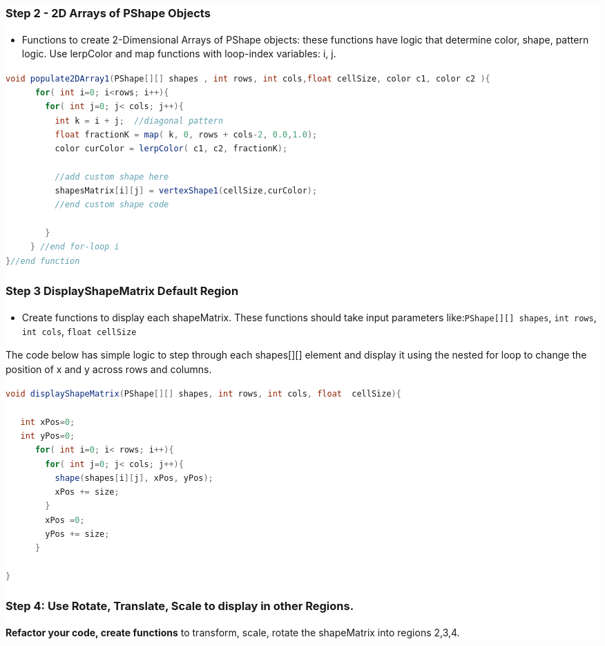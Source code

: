 ### Step 2 - 2D Arrays of PShape Objects

* Functions to create 2-Dimensional Arrays of PShape objects: these functions have logic that determine color, shape, pattern logic. Use lerpColor and map functions with loop-index variables: i, j. &#x20;

```java
void populate2DArray1(PShape[][] shapes , int rows, int cols,float cellSize, color c1, color c2 ){
      for( int i=0; i<rows; i++){
        for( int j=0; j< cols; j++){
          int k = i + j;  //diagonal pattern
          float fractionK = map( k, 0, rows + cols-2, 0.0,1.0);
          color curColor = lerpColor( c1, c2, fractionK);
          
          //add custom shape here
          shapesMatrix[i][j] = vertexShape1(cellSize,curColor); 
          //end custom shape code
          
        }
     } //end for-loop i
}//end function
```

### Step 3 DisplayShapeMatrix Default Region

* Create functions to display each shapeMatrix.  These functions should take input parameters like:`PShape[][] shapes`,  `int rows`, `int cols`, `float cellSize`

The code below has simple logic to step through each shapes\[]\[] element and display it using the nested for loop to change the position of x and y across rows and columns.

```java
void displayShapeMatrix(PShape[][] shapes, int rows, int cols, float  cellSize){

   int xPos=0;
   int yPos=0;
      for( int i=0; i< rows; i++){
        for( int j=0; j< cols; j++){
          shape(shapes[i][j], xPos, yPos);
          xPos += size;
        }  
        xPos =0;
        yPos += size;
      }

}
```

### Step 4: Use Rotate, Translate, Scale to display in other Regions.

**Refactor your code, create functions** to transform, scale, rotate the shapeMatrix into regions 2,3,4.
